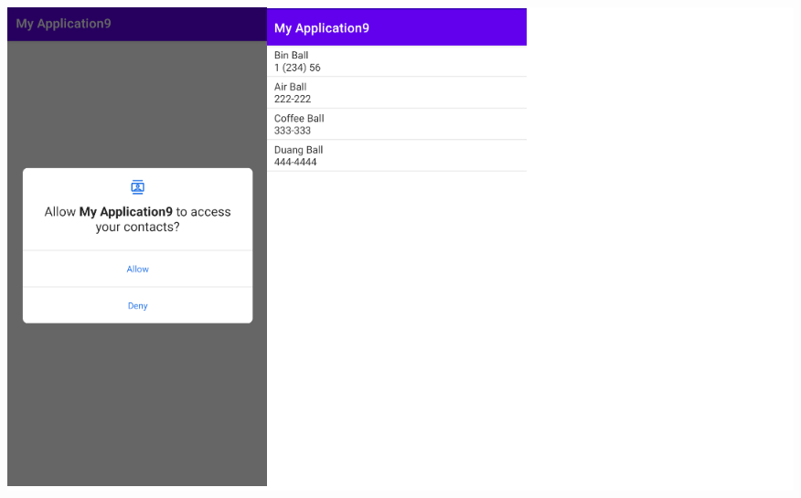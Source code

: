 <img src="Image/image-20210326173756297.png" alt="image-20210326173756297" style="zoom:80%;" /><img src="Image/image-20210326173900989.png" alt="image-20210326173900989" style="zoom:80%;" />